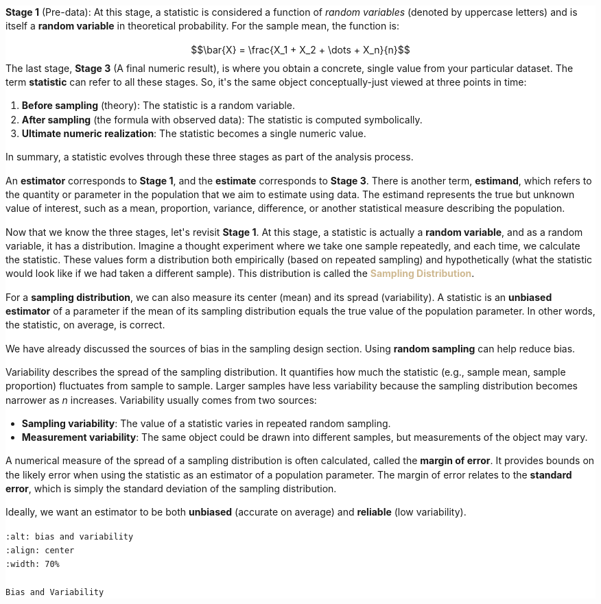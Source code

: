 **Stage 1** (Pre-data): At this stage, a statistic is considered a function of *random variables* (denoted by uppercase letters) and is itself a **random variable** in theoretical probability. For the sample mean, the function is:

$$\bar{X} = \frac{X_1 + X_2 + \dots + X_n}{n}$$
The last stage, **Stage 3** (A final numeric result), is where you obtain a concrete, single value from your particular dataset. The term **statistic** can refer to all these stages. So, it's the same object conceptually-just viewed at three points in time: 
1. **Before sampling** (theory): The statistic is a random variable.
2. **After sampling** (the formula with observed data): The statistic is computed symbolically.
3. **Ultimate numeric realization**: The statistic becomes a single numeric value.

In summary, a statistic evolves through these three stages as part of the analysis process.


An **estimator** corresponds to **Stage 1**, and the **estimate** corresponds to **Stage 3**. There is another term, **estimand**, which refers to the quantity or parameter in the population that we aim to estimate using data. The estimand represents the true but unknown value of interest, such as a mean, proportion, variance, difference, or another statistical measure describing the population.

Now that we know the three stages, let's revisit **Stage 1**. At this stage, a statistic is actually a **random variable**, and as a random variable, it has a distribution. Imagine a thought experiment where we take one sample repeatedly, and each time, we calculate the statistic. These values form a distribution both empirically (based on repeated sampling) and hypothetically (what the statistic would look like if we had taken a different sample). This distribution is called the <span style="color:#cfb991">**Sampling Distribution**</span>.

For a **sampling distribution**, we can also measure its center (mean) and its spread (variability). A statistic is an **unbiased estimator** of a parameter if the mean of its sampling distribution equals the true value of the population parameter. In other words, the statistic, on average, is correct. 

We have already discussed the sources of bias in the sampling design section. Using **random sampling** can help reduce bias.


Variability describes the spread of the sampling distribution. It quantifies how much the statistic (e.g., sample mean, sample proportion) fluctuates from sample to sample. Larger samples have less variability because the sampling distribution becomes narrower as $n$ increases. Variability usually comes from two sources:

* **Sampling variability**: The value of a statistic varies in repeated random sampling.
* **Measurement variability**: The same object could be drawn into different samples, but measurements of the object may vary.

A numerical measure of the spread of a sampling distribution is often calculated, called the **margin of error**. It provides bounds on the likely error when using the statistic as an estimator of a population parameter. The margin of error relates to the **standard error**, which is simply the standard deviation of the sampling distribution.

Ideally, we want an estimator to be both **unbiased** (accurate on average) and **reliable** (low variability).


```{figure} _image/0501.png
:alt: bias and variability
:align: center
:width: 70%

Bias and Variability
```
